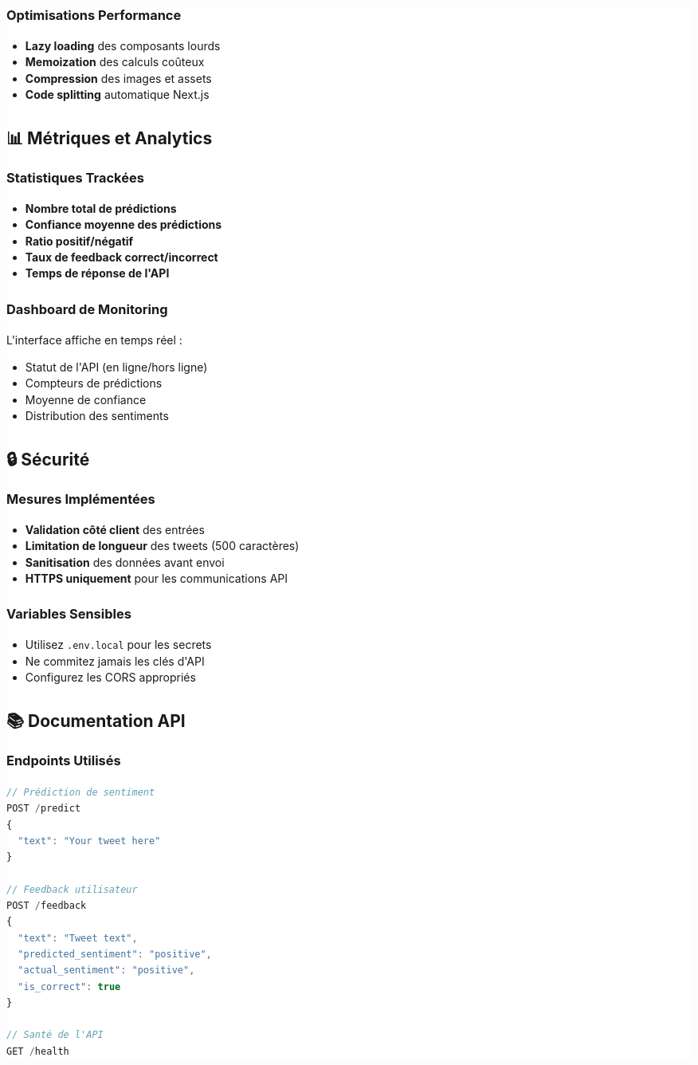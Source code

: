 ### Optimisations Performance

- **Lazy loading** des composants lourds
- **Memoization** des calculs coûteux
- **Compression** des images et assets
- **Code splitting** automatique Next.js

## 📊 Métriques et Analytics

### Statistiques Trackées

- **Nombre total de prédictions**
- **Confiance moyenne des prédictions**
- **Ratio positif/négatif**
- **Taux de feedback correct/incorrect**
- **Temps de réponse de l'API**

### Dashboard de Monitoring

L'interface affiche en temps réel :
- Statut de l'API (en ligne/hors ligne)
- Compteurs de prédictions
- Moyenne de confiance
- Distribution des sentiments

## 🔒 Sécurité

### Mesures Implémentées

- **Validation côté client** des entrées
- **Limitation de longueur** des tweets (500 caractères)
- **Sanitisation** des données avant envoi
- **HTTPS uniquement** pour les communications API

### Variables Sensibles

- Utilisez `.env.local` pour les secrets
- Ne commitez jamais les clés d'API
- Configurez les CORS appropriés

## 📚 Documentation API

### Endpoints Utilisés

```typescript
// Prédiction de sentiment
POST /predict
{
  "text": "Your tweet here"
}

// Feedback utilisateur  
POST /feedback
{
  "text": "Tweet text",
  "predicted_sentiment": "positive",
  "actual_sentiment": "positive", 
  "is_correct": true
}

// Santé de l'API
GET /health
```